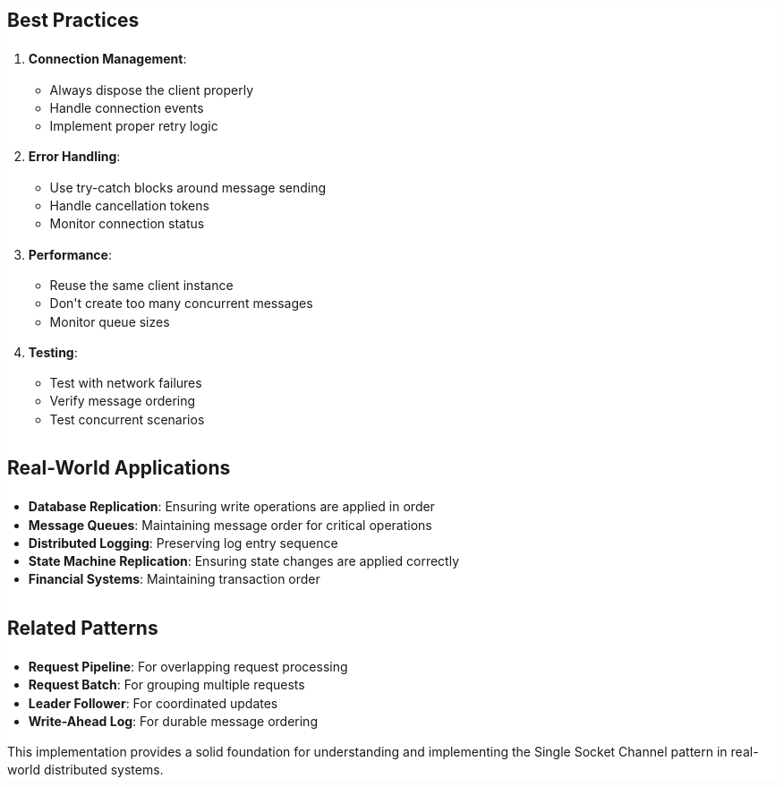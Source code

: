 ## Best Practices

1. **Connection Management**:
   - Always dispose the client properly
   - Handle connection events
   - Implement proper retry logic

2. **Error Handling**:
   - Use try-catch blocks around message sending
   - Handle cancellation tokens
   - Monitor connection status

3. **Performance**:
   - Reuse the same client instance
   - Don't create too many concurrent messages
   - Monitor queue sizes

4. **Testing**:
   - Test with network failures
   - Verify message ordering
   - Test concurrent scenarios

## Real-World Applications

- **Database Replication**: Ensuring write operations are applied in order
- **Message Queues**: Maintaining message order for critical operations
- **Distributed Logging**: Preserving log entry sequence
- **State Machine Replication**: Ensuring state changes are applied correctly
- **Financial Systems**: Maintaining transaction order

## Related Patterns

- **Request Pipeline**: For overlapping request processing
- **Request Batch**: For grouping multiple requests
- **Leader Follower**: For coordinated updates
- **Write-Ahead Log**: For durable message ordering

This implementation provides a solid foundation for understanding and implementing the Single Socket Channel pattern in real-world distributed systems.
